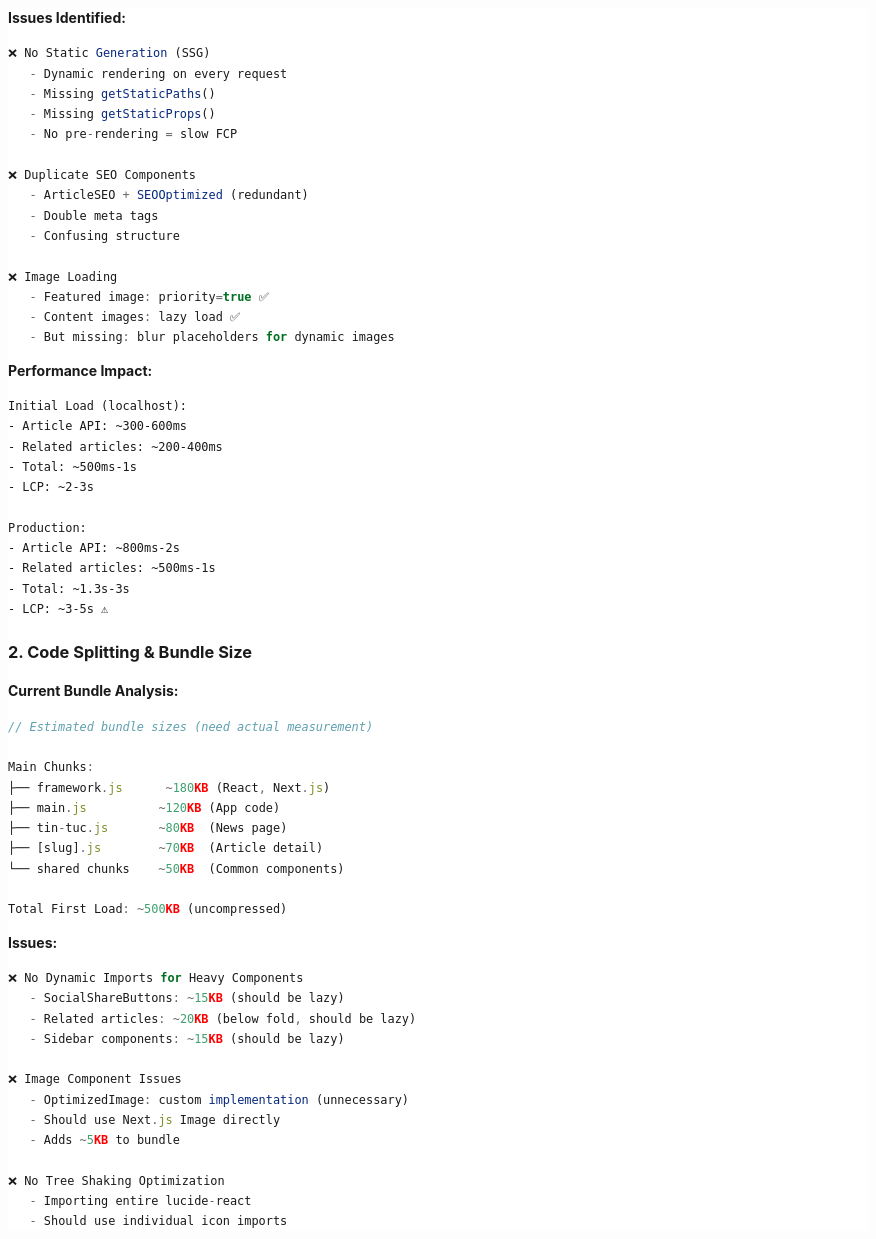 **Issues Identified:**
```javascript
❌ No Static Generation (SSG)
   - Dynamic rendering on every request
   - Missing getStaticPaths()
   - Missing getStaticProps()
   - No pre-rendering = slow FCP

❌ Duplicate SEO Components
   - ArticleSEO + SEOOptimized (redundant)
   - Double meta tags
   - Confusing structure

❌ Image Loading
   - Featured image: priority=true ✅
   - Content images: lazy load ✅
   - But missing: blur placeholders for dynamic images
```

**Performance Impact:**
```
Initial Load (localhost):
- Article API: ~300-600ms
- Related articles: ~200-400ms
- Total: ~500ms-1s
- LCP: ~2-3s

Production:
- Article API: ~800ms-2s
- Related articles: ~500ms-1s
- Total: ~1.3s-3s
- LCP: ~3-5s ⚠️
```

### 2. Code Splitting & Bundle Size

**Current Bundle Analysis:**

```javascript
// Estimated bundle sizes (need actual measurement)

Main Chunks:
├── framework.js      ~180KB (React, Next.js)
├── main.js          ~120KB (App code)
├── tin-tuc.js       ~80KB  (News page)
├── [slug].js        ~70KB  (Article detail)
└── shared chunks    ~50KB  (Common components)

Total First Load: ~500KB (uncompressed)
```

**Issues:**
```javascript
❌ No Dynamic Imports for Heavy Components
   - SocialShareButtons: ~15KB (should be lazy)
   - Related articles: ~20KB (below fold, should be lazy)
   - Sidebar components: ~15KB (should be lazy)

❌ Image Component Issues
   - OptimizedImage: custom implementation (unnecessary)
   - Should use Next.js Image directly
   - Adds ~5KB to bundle

❌ No Tree Shaking Optimization
   - Importing entire lucide-react
   - Should use individual icon imports
```